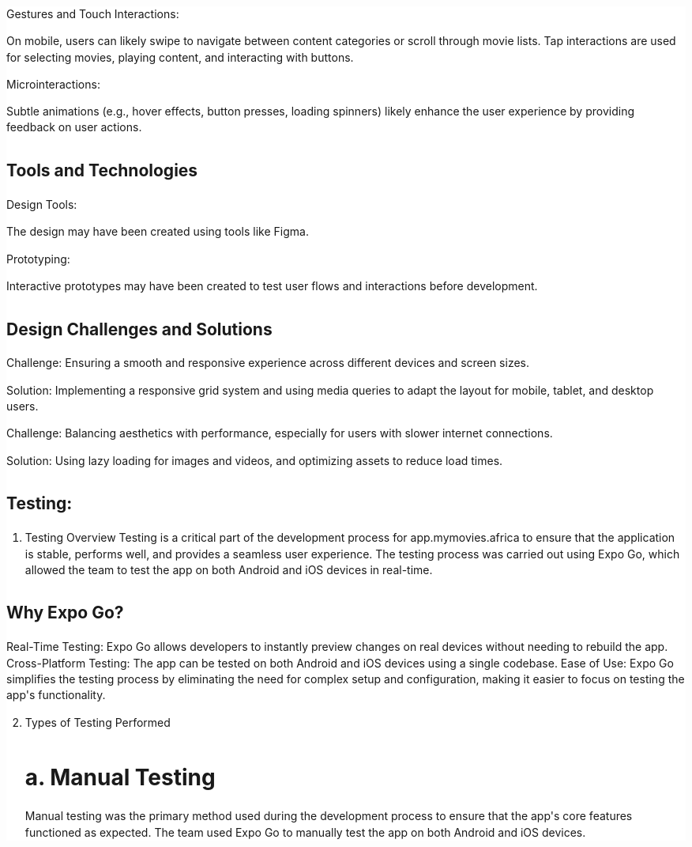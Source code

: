 Gestures and Touch Interactions:

On mobile, users can likely swipe to navigate between content categories or scroll through movie lists.
Tap interactions are used for selecting movies, playing content, and interacting with buttons.

Microinteractions:

Subtle animations (e.g., hover effects, button presses, loading spinners) likely enhance the user experience by providing feedback on user actions.

## Tools and Technologies

Design Tools:

The design may have been created using tools like Figma.

Prototyping:

Interactive prototypes may have been created to test user flows and interactions before development.

## Design Challenges and Solutions

Challenge: Ensuring a smooth and responsive experience across different devices and screen sizes.

Solution: Implementing a responsive grid system and using media queries to adapt the layout for mobile, tablet, and desktop users.

Challenge: Balancing aesthetics with performance, especially for users with slower internet connections.

Solution: Using lazy loading for images and videos, and optimizing assets to reduce load times.

## Testing:

1. Testing Overview
   Testing is a critical part of the development process for app.mymovies.africa to ensure that the application is stable, performs well, and provides a seamless user experience. The testing process was carried out using Expo Go, which allowed the team to test the app on both Android and iOS devices in real-time.

## Why Expo Go?

Real-Time Testing: Expo Go allows developers to instantly preview changes on real devices without needing to rebuild the app.
Cross-Platform Testing: The app can be tested on both Android and iOS devices using a single codebase.
Ease of Use: Expo Go simplifies the testing process by eliminating the need for complex setup and configuration, making it easier to focus on testing the app's functionality.

2. Types of Testing Performed
   # a. Manual Testing
   Manual testing was the primary method used during the development process to ensure that the app's core features functioned as expected. The team used Expo Go to manually test the app on both Android and iOS devices.
